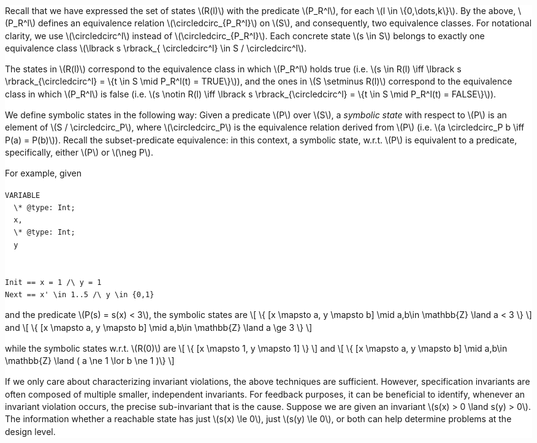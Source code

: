 Recall that we have expressed the set of states \\(R(l)\\) with the predicate \\(P_R^l\\),
for each \\(l \in \\{0,\dots,k\\}\\). By the above, \\(P_R^l\\) defines an equivalence relation
\\(\circledcirc_{P_R^l}\\) on \\(S\\), and consequently, two equivalence classes. 
For notational clarity, we use \\(\circledcirc^l\\) instead of \\(\circledcirc_{P_R^l}\\). 
Each concrete state \\(s \in S\\) belongs to exactly one equivalence class \\(\lbrack s \rbrack_{ \circledcirc^l} \in S / \circledcirc^l\\).

The states in \\(R(l)\\) correspond to the equivalence class in which \\(P_R^l\\)
holds true (i.e. \\(s \in R(l) \iff \lbrack s \rbrack_{\circledcirc^l} = \\{t \in S \mid P_R^l(t) = TRUE\\}\\)),
and the ones in \\(S \setminus R(l)\\) correspond to the equivalence class in which \\(P_R^l\\) is false
(i.e. \\(s \notin R(l) \iff \lbrack s \rbrack_{\circledcirc^l} = \\{t \in S \mid P_R^l(t) = FALSE\\}\\)).

We define symbolic states in the following way: Given a predicate \\(P\\) over \\(S\\),
a _symbolic state_ with respect to \\(P\\) is an element of \\(S / \circledcirc_P\\),
where \\(\circledcirc_P\\) is the equivalence relation derived from \\(P\\) (i.e. \\(a \circledcirc_P b \iff P(a) = P(b)\\)). 
Recall the subset-predicate equivalence: in this context, a symbolic state, w.r.t. \\(P\\)
is equivalent to a predicate, specifically, either \\(P\\) or \\(\neg P\\).

For example, given
```tla
VARIABLE 
  \* @type: Int;
  x,
  \* @type: Int;
  y


Init == x = 1 /\ y = 1 
Next == x' \in 1..5 /\ y \in {0,1}
```

and the predicate \\(P(s) = s(x) < 3\\), the symbolic states are 
\\[
\\{ [x \mapsto a, y \mapsto b] \mid a,b\in \mathbb{Z} \land a < 3 \\}
\\]
and
\\[
\\{ [x \mapsto a, y \mapsto b] \mid a,b\in \mathbb{Z} \land a \ge 3 \\}
\\]

while the symbolic states w.r.t. \\(R(0)\\) are 
\\[
\\{ [x \mapsto 1, y \mapsto 1] \\}
\\]
and
\\[
\\{ [x \mapsto a, y \mapsto b] \mid a,b\in \mathbb{Z} \land ( a \ne 1 \lor b \ne 1 )\\}
\\]

If we only care about characterizing invariant violations, the above techniques are sufficient.
However, specification invariants are often composed of multiple smaller, independent invariants. 
For feedback purposes, it can be beneficial to identify, whenever an invariant violation occurs,
the precise sub-invariant that is the cause. 
Suppose we are given an invariant \\(s(x) > 0 \land s(y) > 0\\). 
The information whether a reachable state has just \\(s(x) \le 0\\), just \\(s(y) \le 0\\),
or both can help determine problems at the design level. 
